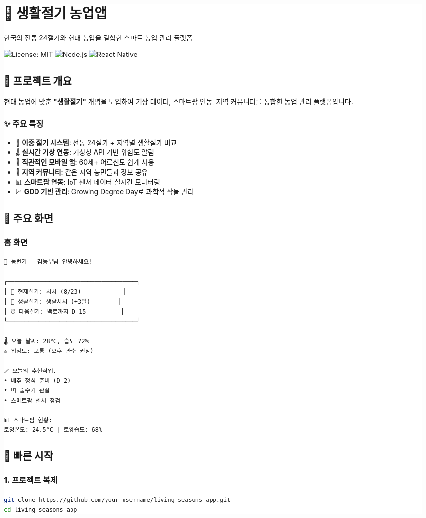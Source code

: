 # 🌾 생활절기 농업앱

한국의 전통 24절기와 현대 농업을 결합한 스마트 농업 관리 플랫폼

![License: MIT](https://img.shields.io/badge/License-MIT-yellow.svg)
![Node.js](https://img.shields.io/badge/node-%3E%3D18.0.0-brightgreen)
![React Native](https://img.shields.io/badge/React%20Native-0.72-blue)

## 🎯 프로젝트 개요

현대 농업에 맞춘 **"생활절기"** 개념을 도입하여 기상 데이터, 스마트팜 연동, 지역 커뮤니티를 통합한 농업 관리 플랫폼입니다.

### ✨ 주요 특징

- 📅 **이중 절기 시스템**: 전통 24절기 + 지역별 생활절기 비교
- 🌡️ **실시간 기상 연동**: 기상청 API 기반 위험도 알림  
- 📱 **직관적인 모바일 앱**: 60세+ 어르신도 쉽게 사용
- 🤝 **지역 커뮤니티**: 같은 지역 농민들과 정보 공유
- 📊 **스마트팜 연동**: IoT 센서 데이터 실시간 모니터링
- 📈 **GDD 기반 관리**: Growing Degree Day로 과학적 작물 관리

## 📱 주요 화면

### 홈 화면
```
🌾 농번기 - 김농부님 안녕하세요!

┌─────────────────────────────────────┐
│ 📅 현재절기: 처서 (8/23)            │
│ 🌱 생활절기: 생활처서 (+3일)        │  
│ ⏰ 다음절기: 백로까지 D-15          │
└─────────────────────────────────────┘

🌡️ 오늘 날씨: 28°C, 습도 72%
⚠️ 위험도: 보통 (오후 관수 권장)

✅ 오늘의 추천작업:
• 배추 정식 준비 (D-2)  
• 벼 출수기 관찰
• 스마트팜 센서 점검

📊 스마트팜 현황:
토양온도: 24.5°C | 토양습도: 68%
```

## 🚀 빠른 시작

### 1. 프로젝트 복제
```bash
git clone https://github.com/your-username/living-seasons-app.git
cd living-seasons-app
```

